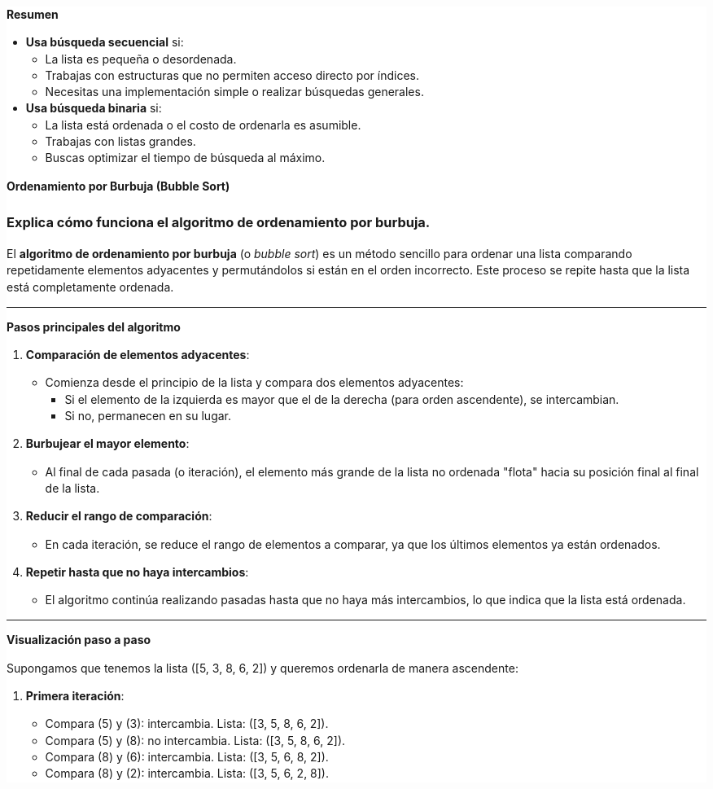 
**Resumen**

- **Usa búsqueda secuencial** si:
  - La lista es pequeña o desordenada.
  - Trabajas con estructuras que no permiten acceso directo por índices.
  - Necesitas una implementación simple o realizar búsquedas generales.
- **Usa búsqueda binaria** si:
  - La lista está ordenada o el costo de ordenarla es asumible.
  - Trabajas con listas grandes.
  - Buscas optimizar el tiempo de búsqueda al máximo.

**Ordenamiento por Burbuja (Bubble Sort)**

### Explica cómo funciona el algoritmo de ordenamiento por burbuja.

El **algoritmo de ordenamiento por burbuja** (o _bubble sort_) es un método sencillo para ordenar una lista comparando repetidamente elementos adyacentes y permutándolos si están en el orden incorrecto. Este proceso se repite hasta que la lista está completamente ordenada.

---

**Pasos principales del algoritmo**

1. **Comparación de elementos adyacentes**:

   - Comienza desde el principio de la lista y compara dos elementos adyacentes:
     - Si el elemento de la izquierda es mayor que el de la derecha (para orden ascendente), se intercambian.
     - Si no, permanecen en su lugar.

2. **Burbujear el mayor elemento**:

   - Al final de cada pasada (o iteración), el elemento más grande de la lista no ordenada "flota" hacia su posición final al final de la lista.

3. **Reducir el rango de comparación**:

   - En cada iteración, se reduce el rango de elementos a comparar, ya que los últimos elementos ya están ordenados.

4. **Repetir hasta que no haya intercambios**:
   - El algoritmo continúa realizando pasadas hasta que no haya más intercambios, lo que indica que la lista está ordenada.

---

**Visualización paso a paso**

Supongamos que tenemos la lista \([5, 3, 8, 6, 2]\) y queremos ordenarla de manera ascendente:

1. **Primera iteración**:

   - Compara \(5\) y \(3\): intercambia. Lista: \([3, 5, 8, 6, 2]\).
   - Compara \(5\) y \(8\): no intercambia. Lista: \([3, 5, 8, 6, 2]\).
   - Compara \(8\) y \(6\): intercambia. Lista: \([3, 5, 6, 8, 2]\).
   - Compara \(8\) y \(2\): intercambia. Lista: \([3, 5, 6, 2, 8]\).

